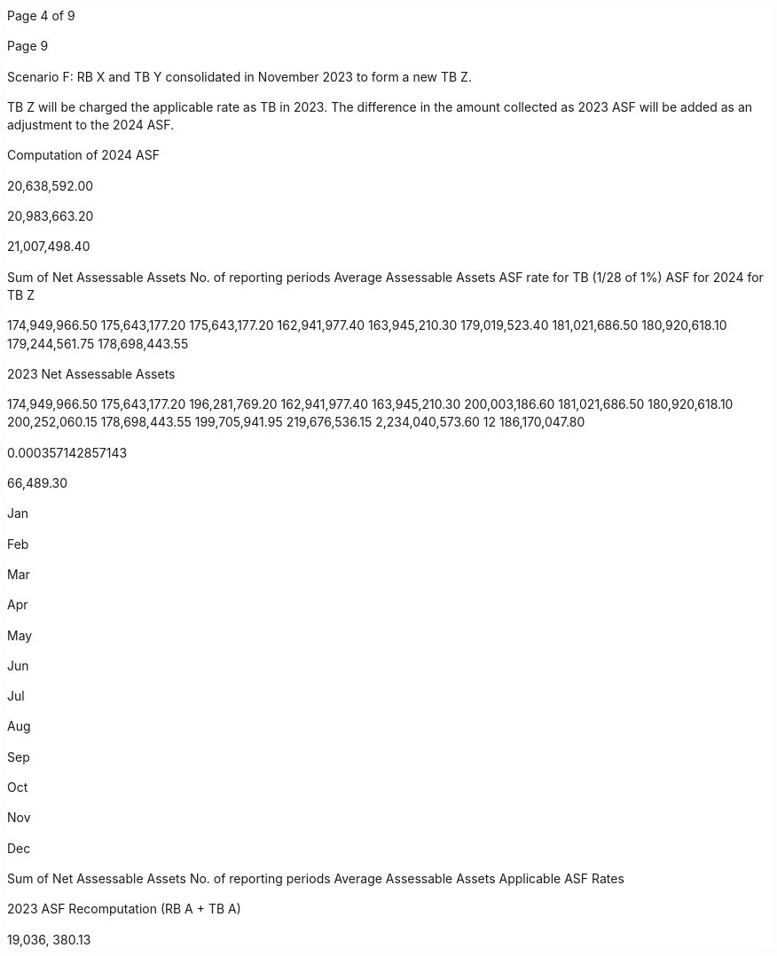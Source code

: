 Page 4 of 9

Page 9

Scenario F: RB X and TB Y consolidated in November 2023 to form a new TB Z.

TB Z will be charged the applicable rate as TB in 2023. The difference in the amount collected as 2023 ASF will be added as an adjustment to the 2024 ASF.

Computation of 2024 ASF

20,638,592.00

20,983,663.20

21,007,498.40

Sum of Net Assessable Assets No. of reporting periods Average Assessable Assets ASF rate for TB (1/28 of 1%) ASF for 2024 for TB Z

174,949,966.50 175,643,177.20 175,643,177.20 162,941,977.40 163,945,210.30 179,019,523.40 181,021,686.50 180,920,618.10 179,244,561.75 178,698,443.55

2023 Net Assessable Assets

174,949,966.50 175,643,177.20 196,281,769.20 162,941,977.40 163,945,210.30 200,003,186.60 181,021,686.50 180,920,618.10 200,252,060.15 178,698,443.55 199,705,941.95 219,676,536.15 2,234,040,573.60 12 186,170,047.80

0.000357142857143

66,489.30

Jan

Feb

Mar

Apr

May

Jun

Jul

Aug

Sep

Oct

Nov

Dec

Sum of Net Assessable Assets No. of reporting periods Average Assessable Assets Applicable ASF Rates

2023 ASF Recomputation (RB A + TB A)

19,036, 380.13
